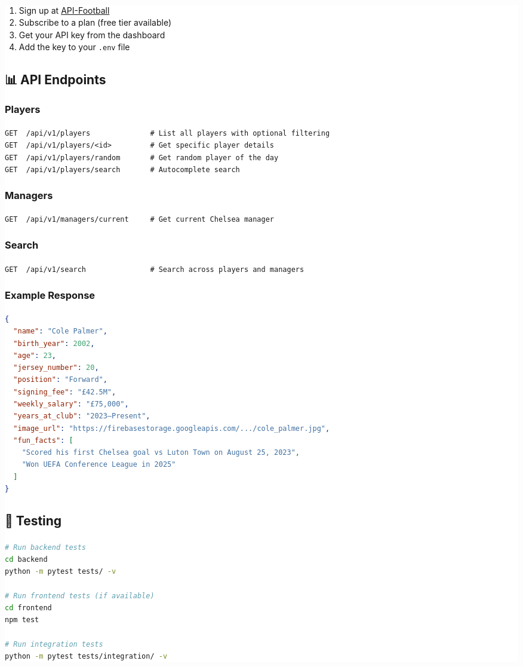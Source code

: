 1. Sign up at [API-Football](https://api-football.com/)
2. Subscribe to a plan (free tier available)
3. Get your API key from the dashboard
4. Add the key to your `.env` file

## 📊 API Endpoints

### Players
```
GET  /api/v1/players              # List all players with optional filtering
GET  /api/v1/players/<id>         # Get specific player details
GET  /api/v1/players/random       # Get random player of the day
GET  /api/v1/players/search       # Autocomplete search
```

### Managers
```
GET  /api/v1/managers/current     # Get current Chelsea manager
```

### Search
```
GET  /api/v1/search               # Search across players and managers
```

### Example Response
```json
{
  "name": "Cole Palmer",
  "birth_year": 2002,
  "age": 23,
  "jersey_number": 20,
  "position": "Forward",
  "signing_fee": "£42.5M",
  "weekly_salary": "£75,000",
  "years_at_club": "2023–Present",
  "image_url": "https://firebasestorage.googleapis.com/.../cole_palmer.jpg",
  "fun_facts": [
    "Scored his first Chelsea goal vs Luton Town on August 25, 2023",
    "Won UEFA Conference League in 2025"
  ]
}
```

## 🧪 Testing

```bash
# Run backend tests
cd backend
python -m pytest tests/ -v

# Run frontend tests (if available)
cd frontend
npm test

# Run integration tests
python -m pytest tests/integration/ -v
```
